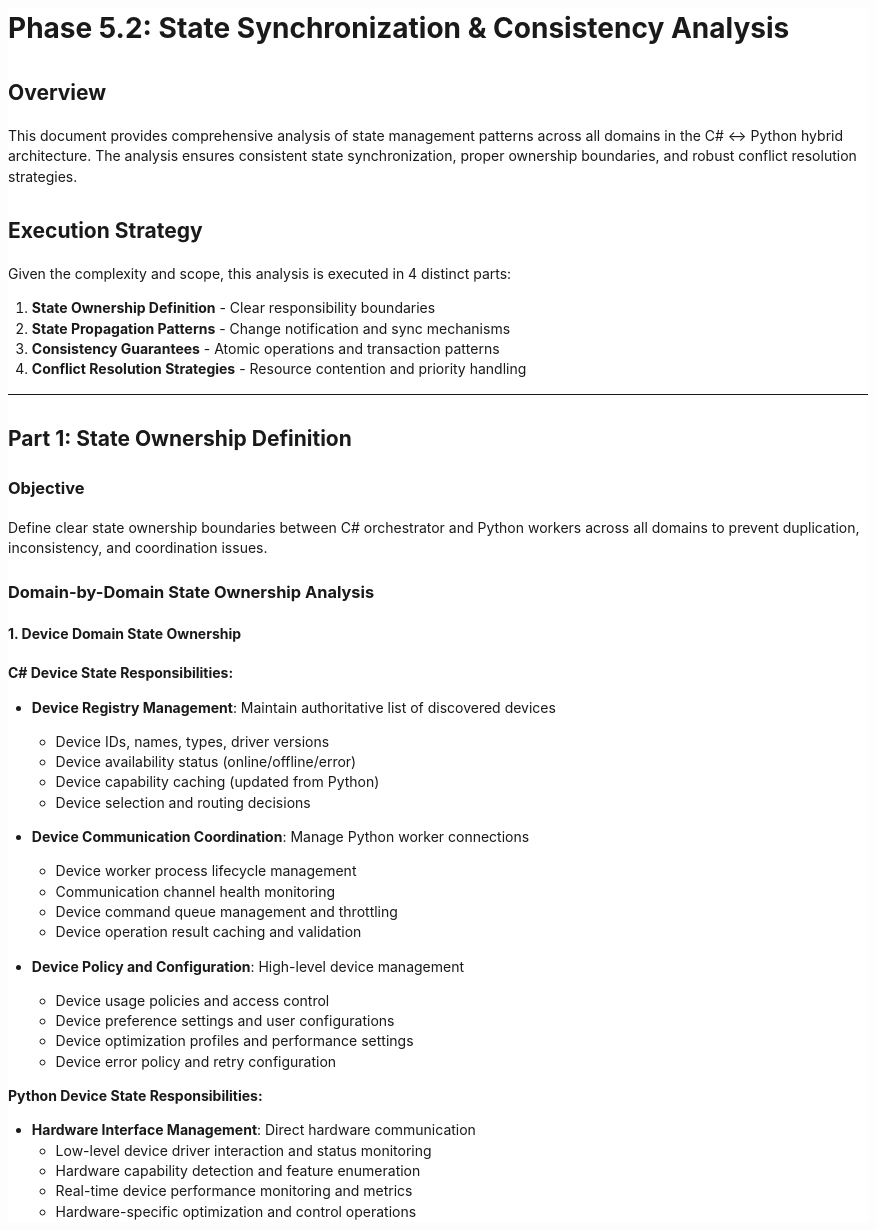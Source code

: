 # Phase 5.2: State Synchronization & Consistency Analysis

## Overview
This document provides comprehensive analysis of state management patterns across all domains in the C# ↔ Python hybrid architecture. The analysis ensures consistent state synchronization, proper ownership boundaries, and robust conflict resolution strategies.

## Execution Strategy
Given the complexity and scope, this analysis is executed in 4 distinct parts:
1. **State Ownership Definition** - Clear responsibility boundaries
2. **State Propagation Patterns** - Change notification and sync mechanisms  
3. **Consistency Guarantees** - Atomic operations and transaction patterns
4. **Conflict Resolution Strategies** - Resource contention and priority handling

---

## Part 1: State Ownership Definition

### Objective
Define clear state ownership boundaries between C# orchestrator and Python workers across all domains to prevent duplication, inconsistency, and coordination issues.

### Domain-by-Domain State Ownership Analysis

#### 1. Device Domain State Ownership

**C# Device State Responsibilities:**
- **Device Registry Management**: Maintain authoritative list of discovered devices
  - Device IDs, names, types, driver versions
  - Device availability status (online/offline/error)
  - Device capability caching (updated from Python)
  - Device selection and routing decisions

- **Device Communication Coordination**: Manage Python worker connections
  - Device worker process lifecycle management
  - Communication channel health monitoring
  - Device command queue management and throttling
  - Device operation result caching and validation

- **Device Policy and Configuration**: High-level device management
  - Device usage policies and access control
  - Device preference settings and user configurations
  - Device optimization profiles and performance settings
  - Device error policy and retry configuration

**Python Device State Responsibilities:**
- **Hardware Interface Management**: Direct hardware communication
  - Low-level device driver interaction and status monitoring
  - Hardware capability detection and feature enumeration
  - Real-time device performance monitoring and metrics
  - Hardware-specific optimization and control operations
